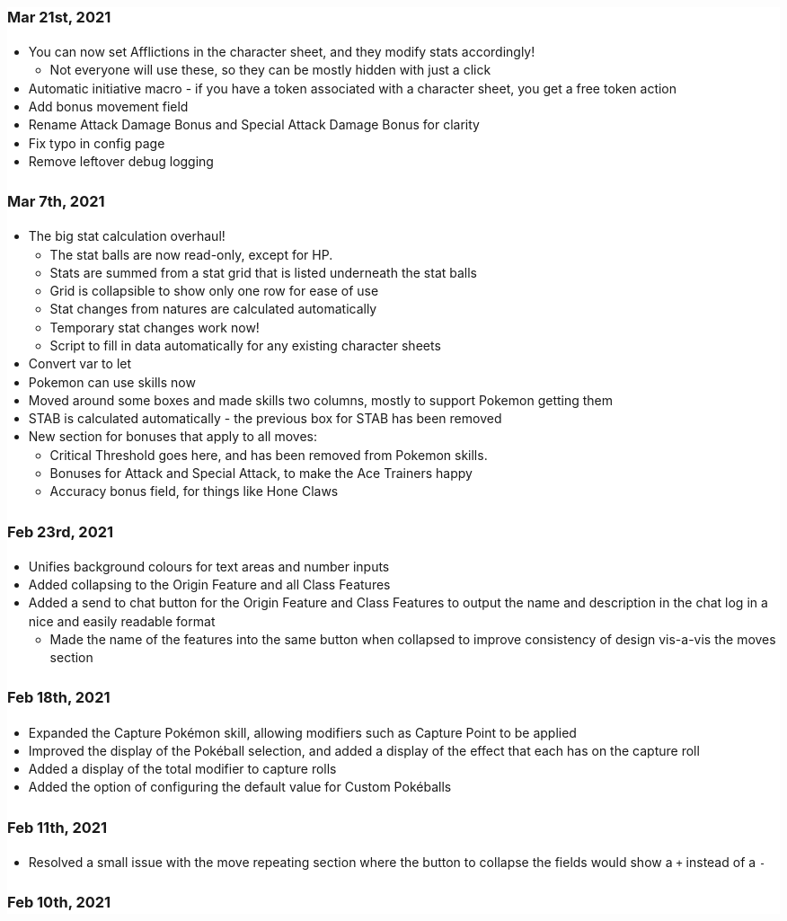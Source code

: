 ### Mar 21st, 2021
- You can now set Afflictions in the character sheet, and they modify stats accordingly!
  - Not everyone will use these, so they can be mostly hidden with just a click
- Automatic initiative macro - if you have a token associated with a character sheet, you get a free token action
- Add bonus movement field
- Rename Attack Damage Bonus and Special Attack Damage Bonus for clarity
- Fix typo in config page
- Remove leftover debug logging

### Mar 7th, 2021

- The big stat calculation overhaul!
  - The stat balls are now read-only, except for HP.
  - Stats are summed from a stat grid that is listed underneath the stat balls
  - Grid is collapsible to show only one row for ease of use
  - Stat changes from natures are calculated automatically
  - Temporary stat changes work now!
  - Script to fill in data automatically for any existing character sheets
- Convert var to let
- Pokemon can use skills now
- Moved around some boxes and made skills two columns, mostly to support Pokemon getting them
- STAB is calculated automatically - the previous box for STAB has been removed
- New section for bonuses that apply to all moves:
  - Critical Threshold goes here, and has been removed from Pokemon skills.
  - Bonuses for Attack and Special Attack, to make the Ace Trainers happy
  - Accuracy bonus field, for things like Hone Claws

### Feb 23rd, 2021

- Unifies background colours for text areas and number inputs
- Added collapsing to the Origin Feature and all Class Features
- Added a send to chat button for the Origin Feature and Class Features to output the name and description in the chat log in a nice and easily readable format
  - Made the name of the features into the same button when collapsed to improve consistency of design vis-a-vis the moves section

### Feb 18th, 2021

- Expanded the Capture Pokémon skill, allowing modifiers such as Capture Point to be applied
- Improved the display of the Pokéball selection, and added a display of the effect that each has on the capture roll
- Added a display of the total modifier to capture rolls
- Added the option of configuring the default value for Custom Pokéballs

### Feb 11th, 2021

- Resolved a small issue with the move repeating section where the button to collapse the fields would show a `+` instead of a `-`

### Feb 10th, 2021
